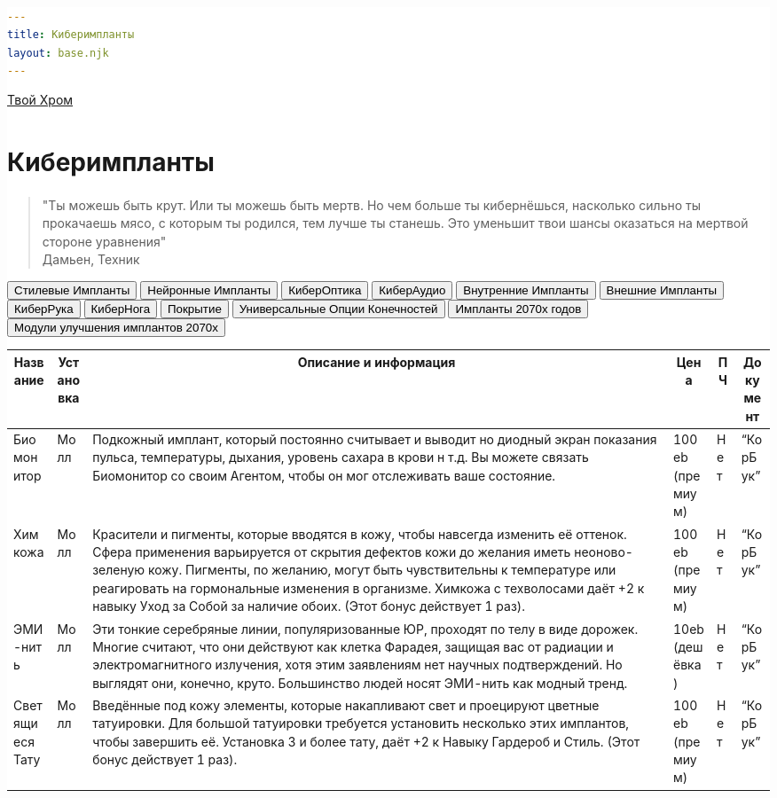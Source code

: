 ```yaml
---
title: Киберимпланты
layout: base.njk
---
```

<a href="{{ '/chrome/' | url }}" class="return-link">Твой Хром</a>
# Киберимпланты

> "Ты можешь быть крут. Или ты можешь быть мертв. Но чем больше ты кибернёшься, насколько сильно ты прокачаешь мясо,
> с которым ты родился, тем лучше ты станешь. Это уменьшит твои шансы оказаться на мертвой стороне уравнения"<br>
> Дамьен, Техник

<div class="tab-buttons">
  <button class="tab-button active" data-tab="style">Стилевые Импланты</button>
  <button class="tab-button" data-tab="neuron">Нейронные Импланты</button>
  <button class="tab-button" data-tab="optic">КиберОптика</button>
  <button class="tab-button" data-tab="audio">КиберАудио</button>
  <button class="tab-button" data-tab="internal">Внутренние Импланты</button>
  <button class="tab-button" data-tab="external">Внешние Импланты</button>
  <button class="tab-button" data-tab="arm">КиберРука</button>
  <button class="tab-button" data-tab="leg">КиберНога</button>
  <button class="tab-button" data-tab="coat">Покрытие</button>
  <button class="tab-button" data-tab="universal">Универсальные Опции Конечностей</button>
  <button class="tab-button" data-tab="2077">Импланты 2070х годов</button>
  <button class="tab-button" data-tab="2077-mods">Модули улучшения имплантов 2070х</button>
</div>

<div class="tab-content active" id="style">

| Название                                 | Установка | Описание и информация                                                                                                                                                                                                                                                                                                                                                                                                                                                                                                                                                                                                                                                 | Цена            | ПЧ  | Документ   |
|------------------------------------------|-----------|-----------------------------------------------------------------------------------------------------------------------------------------------------------------------------------------------------------------------------------------------------------------------------------------------------------------------------------------------------------------------------------------------------------------------------------------------------------------------------------------------------------------------------------------------------------------------------------------------------------------------------------------------------------------------|-----------------|-----|------------|
| Биомонитор                               | Молл      | Подкожный имплант, который постоянно считывает и выводит но диодный экран показания пульса, температуры, дыхания, уровень сахара в крови н т.д. Вы можете связать Биомонитор со своим Агентом, чтобы он мог отслеживать ваше состояние.                                                                                                                                                                                                                                                                                                                                                                                                                               | 100eb (премиум) | Нет | “КорБук”   |
| Химкожа                                  | Молл      | Красители и пигменты, которые вводятся в кожу, чтобы навсегда изменить её оттенок. Сфера применения варьируется от скрытия дефектов кожи до желания иметь неоново-зеленую кожу. Пигменты, по желанию, могут быть чувствительны к температуре или реагировать на гормональные изменения в организме. Химкожа с техволосами даёт +2 к навыку Уход за Собой за наличие обоих. (Этот бонус действует 1 раз).                                                                                                                                                                                                                                                              | 100eb (премиум) | Нет | “КорБук”   |
| ЭМИ-нить                                 | Молл      | Эти тонкие серебряные линии, популяризованные ЮР, проходят по телу в виде дорожек. Многие считают, что они действуют как клетка Фарадея, защищая вас от радиации и электромагнитного излучения, хотя этим заявлениям нет научных подтверждений. Но выглядят они, конечно, круто. Большинство людей носят ЭМИ-нить как модный тренд.                                                                                                                                                                                                                                                                                                                                   | 10eb (дешёвка)  | Нет | “КорБук”   |
| Светящиеся Тату                          | Молл      | Введённые под кожу элементы, которые накапливают свет и проецируют цветные татуировки. Для большой татуировки требуется установить несколько этих имплантов, чтобы завершить её. Установка 3 и более тату, даёт +2 к Навыку Гардероб и Стиль. (Этот бонус действует 1 раз).                                                                                                                                                                                                                                                                                                                                                                                           | 100eb (премиум) | Нет | “КорБук”   |